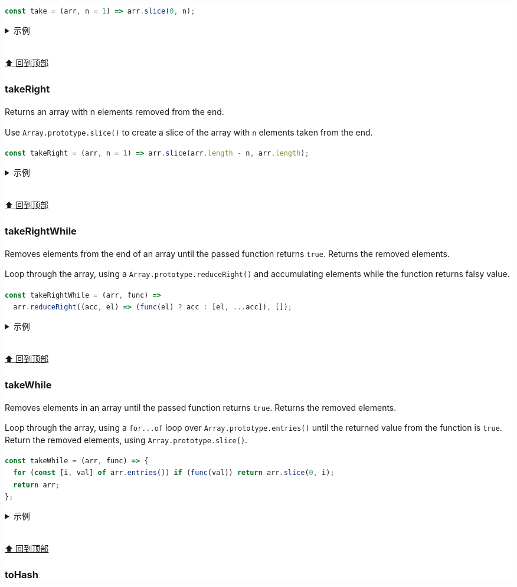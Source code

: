 ```js
const take = (arr, n = 1) => arr.slice(0, n);
```

<details><summary>示例</summary></details>

<br>[⬆ 回到顶部](#目录)

### takeRight

Returns an array with n elements removed from the end.

Use `Array.prototype.slice()` to create a slice of the array with `n` elements taken from the end.

```js
const takeRight = (arr, n = 1) => arr.slice(arr.length - n, arr.length);
```

<details><summary>示例</summary></details>

<br>[⬆ 回到顶部](#目录)

### takeRightWhile

Removes elements from the end of an array until the passed function returns `true`. Returns the removed elements.

Loop through the array, using a `Array.prototype.reduceRight()` and accumulating elements while the function returns falsy value.

```js
const takeRightWhile = (arr, func) =>
  arr.reduceRight((acc, el) => (func(el) ? acc : [el, ...acc]), []);
```

<details><summary>示例</summary></details>

<br>[⬆ 回到顶部](#目录)

### takeWhile

Removes elements in an array until the passed function returns `true`. Returns the removed elements.

Loop through the array, using a `for...of` loop over `Array.prototype.entries()` until the returned value from the function is `true`.
Return the removed elements, using `Array.prototype.slice()`.

```js
const takeWhile = (arr, func) => {
  for (const [i, val] of arr.entries()) if (func(val)) return arr.slice(0, i);
  return arr;
};
```

<details><summary>示例</summary></details>

<br>[⬆ 回到顶部](#目录)

### toHash
